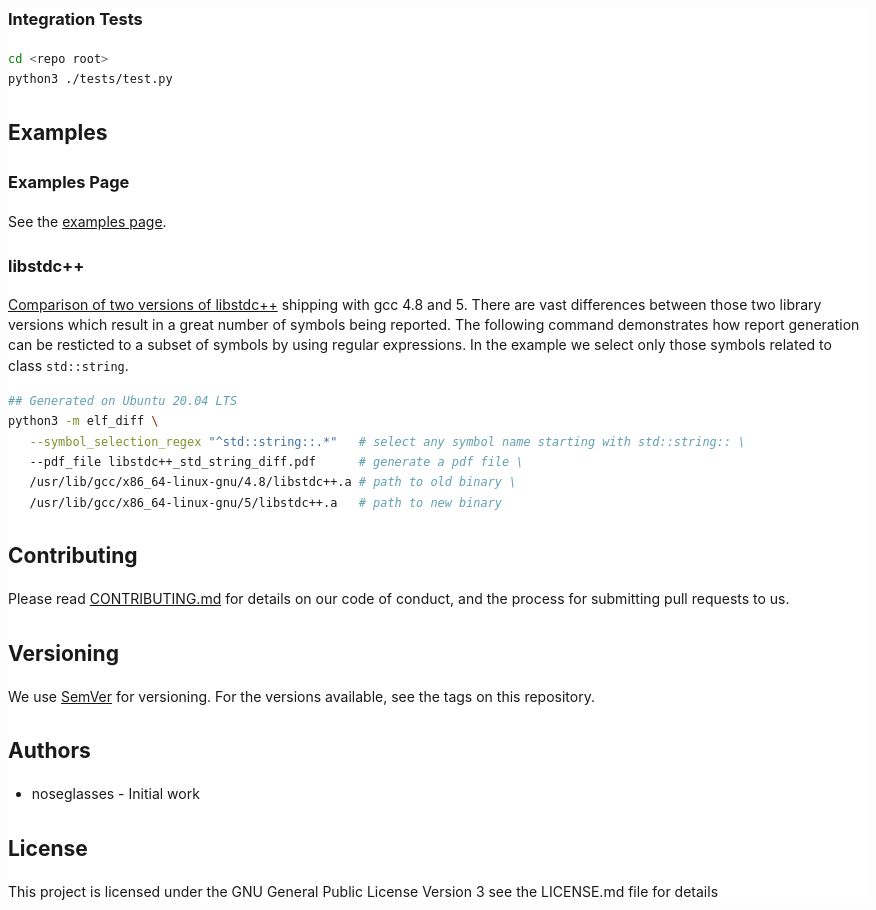 ### Integration Tests
```sh
cd <repo root>
python3 ./tests/test.py
```

## Examples

### Examples Page

See the [examples page](https://noseglasses.github.io/elf_diff/).

### libstdc++

[Comparison of two versions of libstdc++](https://github.com/noseglasses/elf_diff/blob/master/examples/libstdc++_std_string_diff.pdf) shipping with gcc 4.8 and 5. There are vast differences between those two library versions which result in a great number of symbols being reported. The following command demonstrates how report generation can be resticted to a subset of symbols by using regular expressions.
In the example we select only those symbols related to class `std::string`.

```sh
## Generated on Ubuntu 20.04 LTS
python3 -m elf_diff \
   --symbol_selection_regex "^std::string::.*"   # select any symbol name starting with std::string:: \
   --pdf_file libstdc++_std_string_diff.pdf      # generate a pdf file \
   /usr/lib/gcc/x86_64-linux-gnu/4.8/libstdc++.a # path to old binary \
   /usr/lib/gcc/x86_64-linux-gnu/5/libstdc++.a   # path to new binary
```

## Contributing

Please read [CONTRIBUTING.md](CONTRIBUTING.md) for details on our code of conduct, and the process
for submitting pull requests to us.

## Versioning

We use [SemVer](https://semver.org/) for versioning. For the versions available,
see the tags on this repository.

## Authors

* noseglasses - Initial work

## License

This project is licensed under the GNU General Public License Version 3
see the LICENSE.md file for details
